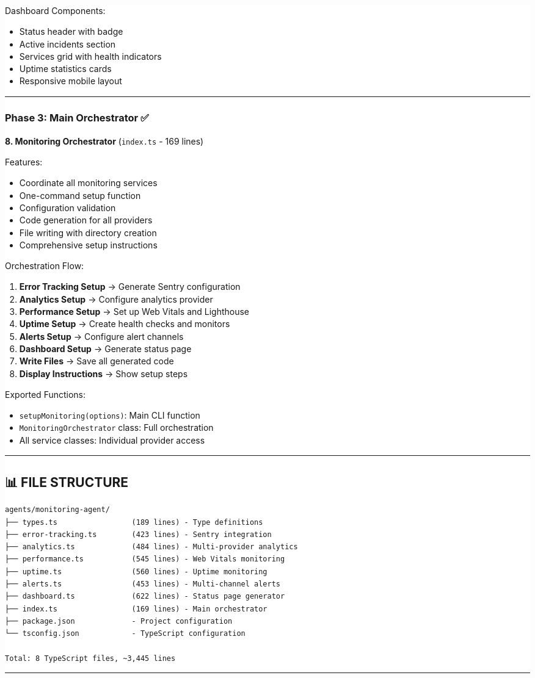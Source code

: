 Dashboard Components:
- Status header with badge
- Active incidents section
- Services grid with health indicators
- Uptime statistics cards
- Responsive mobile layout

---

### Phase 3: Main Orchestrator ✅

**8. Monitoring Orchestrator** (`index.ts` - 169 lines)

Features:
- Coordinate all monitoring services
- One-command setup function
- Configuration validation
- Code generation for all providers
- File writing with directory creation
- Comprehensive setup instructions

Orchestration Flow:
1. **Error Tracking Setup** → Generate Sentry configuration
2. **Analytics Setup** → Configure analytics provider
3. **Performance Setup** → Set up Web Vitals and Lighthouse
4. **Uptime Setup** → Create health checks and monitors
5. **Alerts Setup** → Configure alert channels
6. **Dashboard Setup** → Generate status page
7. **Write Files** → Save all generated code
8. **Display Instructions** → Show setup steps

Exported Functions:
- `setupMonitoring(options)`: Main CLI function
- `MonitoringOrchestrator` class: Full orchestration
- All service classes: Individual provider access

---

## 📊 FILE STRUCTURE

```
agents/monitoring-agent/
├── types.ts                 (189 lines) - Type definitions
├── error-tracking.ts        (423 lines) - Sentry integration
├── analytics.ts             (484 lines) - Multi-provider analytics
├── performance.ts           (545 lines) - Web Vitals monitoring
├── uptime.ts                (560 lines) - Uptime monitoring
├── alerts.ts                (453 lines) - Multi-channel alerts
├── dashboard.ts             (622 lines) - Status page generator
├── index.ts                 (169 lines) - Main orchestrator
├── package.json             - Project configuration
└── tsconfig.json            - TypeScript configuration

Total: 8 TypeScript files, ~3,445 lines
```

---
